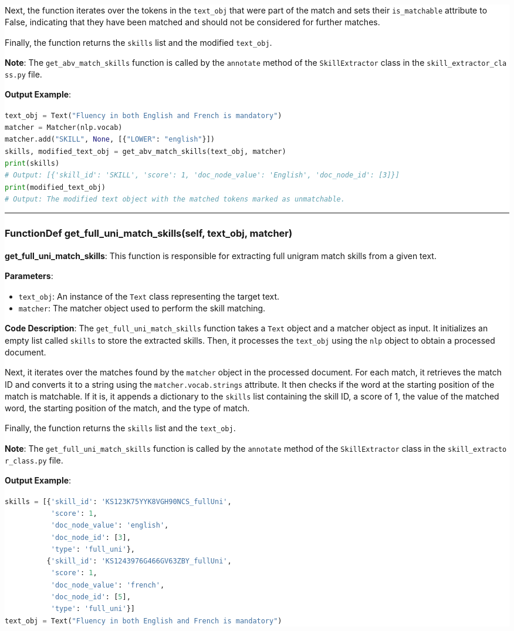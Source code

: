 Next, the function iterates over the tokens in the `text_obj` that were part of the match and sets their `is_matchable` attribute to False, indicating that they have been matched and should not be considered for further matches.

Finally, the function returns the `skills` list and the modified `text_obj`.

**Note**: The `get_abv_match_skills` function is called by the `annotate` method of the `SkillExtractor` class in the `skill_extractor_class.py` file.

**Output Example**:
```python
text_obj = Text("Fluency in both English and French is mandatory")
matcher = Matcher(nlp.vocab)
matcher.add("SKILL", None, [{"LOWER": "english"}])
skills, modified_text_obj = get_abv_match_skills(text_obj, matcher)
print(skills)
# Output: [{'skill_id': 'SKILL', 'score': 1, 'doc_node_value': 'English', 'doc_node_id': [3]}]
print(modified_text_obj)
# Output: The modified text object with the matched tokens marked as unmatchable.
```
***
### FunctionDef get_full_uni_match_skills(self, text_obj, matcher)
**get_full_uni_match_skills**: This function is responsible for extracting full unigram match skills from a given text.

**Parameters**:
- `text_obj`: An instance of the `Text` class representing the target text.
- `matcher`: The matcher object used to perform the skill matching.

**Code Description**:
The `get_full_uni_match_skills` function takes a `Text` object and a matcher object as input. It initializes an empty list called `skills` to store the extracted skills. Then, it processes the `text_obj` using the `nlp` object to obtain a processed document. 

Next, it iterates over the matches found by the `matcher` object in the processed document. For each match, it retrieves the match ID and converts it to a string using the `matcher.vocab.strings` attribute. It then checks if the word at the starting position of the match is matchable. If it is, it appends a dictionary to the `skills` list containing the skill ID, a score of 1, the value of the matched word, the starting position of the match, and the type of match.

Finally, the function returns the `skills` list and the `text_obj`.

**Note**: The `get_full_uni_match_skills` function is called by the `annotate` method of the `SkillExtractor` class in the `skill_extractor_class.py` file.

**Output Example**:
```python
skills = [{'skill_id': 'KS123K75YYK8VGH90NCS_fullUni',
           'score': 1,
           'doc_node_value': 'english',
           'doc_node_id': [3],
           'type': 'full_uni'},
          {'skill_id': 'KS1243976G466GV63ZBY_fullUni',
           'score': 1,
           'doc_node_value': 'french',
           'doc_node_id': [5],
           'type': 'full_uni'}]
text_obj = Text("Fluency in both English and French is mandatory")
```
